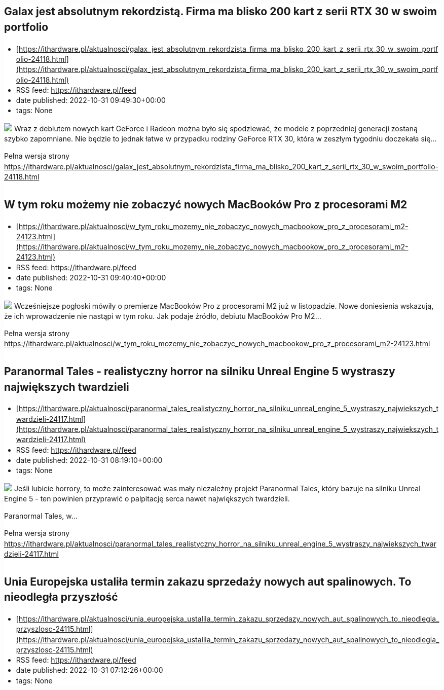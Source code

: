 ## Galax jest absolutnym rekordzistą. Firma ma blisko 200 kart z serii RTX 30 w swoim portfolio
 - [https://ithardware.pl/aktualnosci/galax_jest_absolutnym_rekordzista_firma_ma_blisko_200_kart_z_serii_rtx_30_w_swoim_portfolio-24118.html](https://ithardware.pl/aktualnosci/galax_jest_absolutnym_rekordzista_firma_ma_blisko_200_kart_z_serii_rtx_30_w_swoim_portfolio-24118.html)
 - RSS feed: https://ithardware.pl/feed
 - date published: 2022-10-31 09:49:30+00:00
 - tags: None

<img src="https://ithardware.pl/artykuly/min/24118_1.jpg" />            Wraz z debiutem nowych kart GeForce i Radeon można było się spodziewać, że modele z poprzedniej generacji zostaną szybko zapomniane. Nie będzie to jednak łatwe w przypadku rodziny GeForce RTX 30, kt&oacute;ra w zeszłym tygodniu doczekała się...
            <p>Pełna wersja strony <a href="https://ithardware.pl/aktualnosci/galax_jest_absolutnym_rekordzista_firma_ma_blisko_200_kart_z_serii_rtx_30_w_swoim_portfolio-24118.html">https://ithardware.pl/aktualnosci/galax_jest_absolutnym_rekordzista_firma_ma_blisko_200_kart_z_serii_rtx_30_w_swoim_portfolio-24118.html</a></p>

## W tym roku możemy nie zobaczyć nowych MacBooków Pro z procesorami M2
 - [https://ithardware.pl/aktualnosci/w_tym_roku_mozemy_nie_zobaczyc_nowych_macbookow_pro_z_procesorami_m2-24123.html](https://ithardware.pl/aktualnosci/w_tym_roku_mozemy_nie_zobaczyc_nowych_macbookow_pro_z_procesorami_m2-24123.html)
 - RSS feed: https://ithardware.pl/feed
 - date published: 2022-10-31 09:40:40+00:00
 - tags: None

<img src="https://ithardware.pl/artykuly/min/24123_1.jpg" />            Wcześniejsze pogłoski m&oacute;wiły o premierze MacBook&oacute;w Pro z procesorami M2 już w listopadzie.&nbsp;Nowe doniesienia wskazują, że ich wprowadzenie nie nastąpi w tym roku. Jak podaje źr&oacute;dło, debiutu MacBook&oacute;w Pro M2...
            <p>Pełna wersja strony <a href="https://ithardware.pl/aktualnosci/w_tym_roku_mozemy_nie_zobaczyc_nowych_macbookow_pro_z_procesorami_m2-24123.html">https://ithardware.pl/aktualnosci/w_tym_roku_mozemy_nie_zobaczyc_nowych_macbookow_pro_z_procesorami_m2-24123.html</a></p>

## Paranormal Tales - realistyczny horror na silniku Unreal Engine 5 wystraszy największych twardzieli
 - [https://ithardware.pl/aktualnosci/paranormal_tales_realistyczny_horror_na_silniku_unreal_engine_5_wystraszy_najwiekszych_twardzieli-24117.html](https://ithardware.pl/aktualnosci/paranormal_tales_realistyczny_horror_na_silniku_unreal_engine_5_wystraszy_najwiekszych_twardzieli-24117.html)
 - RSS feed: https://ithardware.pl/feed
 - date published: 2022-10-31 08:19:10+00:00
 - tags: None

<img src="https://ithardware.pl/artykuly/min/24117_1.jpg" />            Jeśli lubicie horrory, to może zainteresować was mały niezależny projekt Paranormal Tales, kt&oacute;ry bazuje na silniku Unreal Engine 5 - ten powinien przyprawić o palpitację serca nawet największych twardzieli.&nbsp;

Paranormal Tales, w...
            <p>Pełna wersja strony <a href="https://ithardware.pl/aktualnosci/paranormal_tales_realistyczny_horror_na_silniku_unreal_engine_5_wystraszy_najwiekszych_twardzieli-24117.html">https://ithardware.pl/aktualnosci/paranormal_tales_realistyczny_horror_na_silniku_unreal_engine_5_wystraszy_najwiekszych_twardzieli-24117.html</a></p>

## Unia Europejska ustaliła termin zakazu sprzedaży nowych aut spalinowych. To nieodległa przyszłość
 - [https://ithardware.pl/aktualnosci/unia_europejska_ustalila_termin_zakazu_sprzedazy_nowych_aut_spalinowych_to_nieodlegla_przyszlosc-24115.html](https://ithardware.pl/aktualnosci/unia_europejska_ustalila_termin_zakazu_sprzedazy_nowych_aut_spalinowych_to_nieodlegla_przyszlosc-24115.html)
 - RSS feed: https://ithardware.pl/feed
 - date published: 2022-10-31 07:12:26+00:00
 - tags: None
